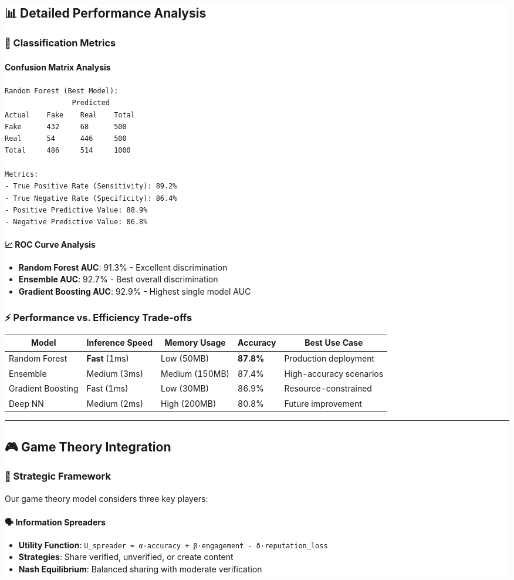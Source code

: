 
## 📊 Detailed Performance Analysis

### 🎯 Classification Metrics

#### Confusion Matrix Analysis
```
Random Forest (Best Model):
                Predicted
Actual    Fake    Real    Total
Fake      432     68      500
Real      54      446     500
Total     486     514     1000

Metrics:
- True Positive Rate (Sensitivity): 89.2%
- True Negative Rate (Specificity): 86.4%
- Positive Predictive Value: 88.9%
- Negative Predictive Value: 86.8%
```

#### 📈 ROC Curve Analysis
- **Random Forest AUC**: 91.3% - Excellent discrimination
- **Ensemble AUC**: 92.7% - Best overall discrimination
- **Gradient Boosting AUC**: 92.9% - Highest single model AUC

### ⚡ Performance vs. Efficiency Trade-offs

| Model | Inference Speed | Memory Usage | Accuracy | Best Use Case |
|-------|----------------|--------------|----------|---------------|
| Random Forest | **Fast** (1ms) | Low (50MB) | **87.8%** | Production deployment |
| Ensemble | Medium (3ms) | Medium (150MB) | 87.4% | High-accuracy scenarios |
| Gradient Boosting | Fast (1ms) | Low (30MB) | 86.9% | Resource-constrained |
| Deep NN | Medium (2ms) | High (200MB) | 80.8% | Future improvement |

---

## 🎮 Game Theory Integration

### 🎯 Strategic Framework

Our game theory model considers three key players:

#### 🗣️ Information Spreaders
- **Utility Function**: `U_spreader = α·accuracy + β·engagement - δ·reputation_loss`
- **Strategies**: Share verified, unverified, or create content
- **Nash Equilibrium**: Balanced sharing with moderate verification
